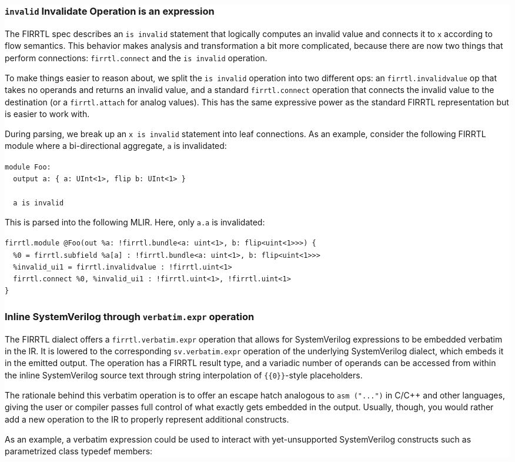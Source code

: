 ### `invalid` Invalidate Operation is an expression

The FIRRTL spec describes an `is invalid` statement that logically computes an
invalid value and connects it to `x` according to flow semantics.  This behavior
makes analysis and transformation a bit more complicated, because there are now
two things that perform connections: `firrtl.connect` and the `is invalid`
operation.

To make things easier to reason about, we split the `is invalid` operation into
two different ops: an `firrtl.invalidvalue` op that takes no operands and
returns an invalid value, and a standard `firrtl.connect` operation that
connects the invalid value to the destination (or a `firrtl.attach` for analog
values).  This has the same expressive power as the standard FIRRTL
representation but is easier to work with.

During parsing, we break up an `x is invalid` statement into leaf connections.
As an example, consider the following FIRRTL module where a bi-directional
aggregate, `a` is invalidated:

```firrtl
module Foo:
  output a: { a: UInt<1>, flip b: UInt<1> }

  a is invalid
```

This is parsed into the following MLIR.  Here, only `a.a` is invalidated:

``` mlir
firrtl.module @Foo(out %a: !firrtl.bundle<a: uint<1>, b: flip<uint<1>>>) {
  %0 = firrtl.subfield %a[a] : !firrtl.bundle<a: uint<1>, b: flip<uint<1>>>
  %invalid_ui1 = firrtl.invalidvalue : !firrtl.uint<1>
  firrtl.connect %0, %invalid_ui1 : !firrtl.uint<1>, !firrtl.uint<1>
}
```

### Inline SystemVerilog through `verbatim.expr` operation

The FIRRTL dialect offers a `firrtl.verbatim.expr` operation that allows for
SystemVerilog expressions to be embedded verbatim in the IR. It is lowered to
the corresponding `sv.verbatim.expr` operation of the underlying SystemVerilog
dialect, which embeds it in the emitted output. The operation has a FIRRTL
result type, and a variadic number of operands can be accessed from within the
inline SystemVerilog source text through string interpolation of `{{0}}`-style
placeholders.

The rationale behind this verbatim operation is to offer an escape hatch
analogous to `asm ("...")` in C/C++ and other languages, giving the user or
compiler passes full control of what exactly gets embedded in the
output. Usually, though, you would rather add a new operation to the IR to
properly represent additional constructs.

As an example, a verbatim expression could be used to interact with
yet-unsupported SystemVerilog constructs such as parametrized class typedef
members:


[^0]: https://github.com/chipsalliance/firrtl/issues/727
[^1]: https://github.com/chipsalliance/firrtl/pull/1821